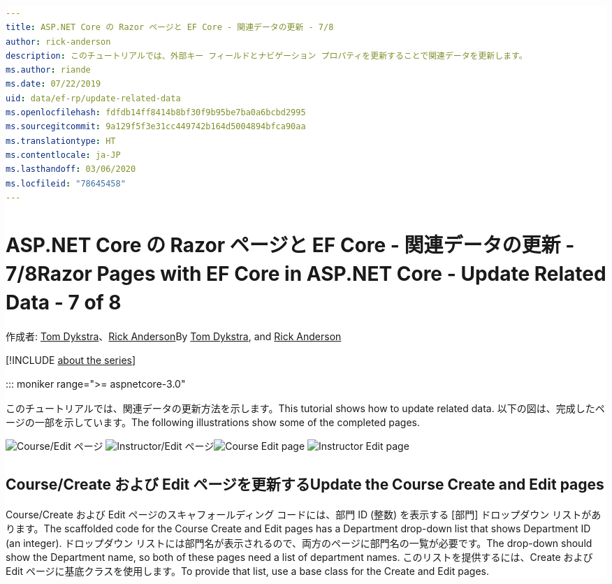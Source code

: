 ```yaml
---
title: ASP.NET Core の Razor ページと EF Core - 関連データの更新 - 7/8
author: rick-anderson
description: このチュートリアルでは、外部キー フィールドとナビゲーション プロパティを更新することで関連データを更新します。
ms.author: riande
ms.date: 07/22/2019
uid: data/ef-rp/update-related-data
ms.openlocfilehash: fdfdb14ff8414b8bf30f9b95be7ba0a6bcbd2995
ms.sourcegitcommit: 9a129f5f3e31cc449742b164d5004894bfca90aa
ms.translationtype: HT
ms.contentlocale: ja-JP
ms.lasthandoff: 03/06/2020
ms.locfileid: "78645458"
---
```

# <a name="razor-pages-with-ef-core-in-aspnet-core---update-related-data---7-of-8"></a><span data-ttu-id="f86e7-103">ASP.NET Core の Razor ページと EF Core - 関連データの更新 - 7/8</span><span class="sxs-lookup"><span data-stu-id="f86e7-103">Razor Pages with EF Core in ASP.NET Core - Update Related Data - 7 of 8</span></span>

<span data-ttu-id="f86e7-104">作成者: [Tom Dykstra](https://github.com/tdykstra)、[Rick Anderson](https://twitter.com/RickAndMSFT)</span><span class="sxs-lookup"><span data-stu-id="f86e7-104">By [Tom Dykstra](https://github.com/tdykstra), and [Rick Anderson](https://twitter.com/RickAndMSFT)</span></span>

[!INCLUDE [about the series](../../includes/RP-EF/intro.md)]

::: moniker range=">= aspnetcore-3.0"

<span data-ttu-id="f86e7-105">このチュートリアルでは、関連データの更新方法を示します。</span><span class="sxs-lookup"><span data-stu-id="f86e7-105">This tutorial shows how to update related data.</span></span> <span data-ttu-id="f86e7-106">以下の図は、完成したページの一部を示しています。</span><span class="sxs-lookup"><span data-stu-id="f86e7-106">The following illustrations show some of the completed pages.</span></span>

<span data-ttu-id="f86e7-107">![Course/Edit ページ](update-related-data/_static/course-edit30.png)
![Instructor/Edit ページ](update-related-data/_static/instructor-edit-courses30.png)</span><span class="sxs-lookup"><span data-stu-id="f86e7-107">![Course Edit page](update-related-data/_static/course-edit30.png)
![Instructor Edit page](update-related-data/_static/instructor-edit-courses30.png)</span></span>

## <a name="update-the-course-create-and-edit-pages"></a><span data-ttu-id="f86e7-108">Course/Create および Edit ページを更新する</span><span class="sxs-lookup"><span data-stu-id="f86e7-108">Update the Course Create and Edit pages</span></span>

<span data-ttu-id="f86e7-109">Course/Create および Edit ページのスキャフォールディング コードには、部門 ID (整数) を表示する [部門] ドロップダウン リストがあります。</span><span class="sxs-lookup"><span data-stu-id="f86e7-109">The scaffolded code for the Course Create and Edit pages has a Department drop-down list that shows Department ID (an integer).</span></span> <span data-ttu-id="f86e7-110">ドロップダウン リストには部門名が表示されるので、両方のページに部門名の一覧が必要です。</span><span class="sxs-lookup"><span data-stu-id="f86e7-110">The drop-down should show the Department name, so both of these pages need a list of department names.</span></span> <span data-ttu-id="f86e7-111">このリストを提供するには、Create および Edit ページに基底クラスを使用します。</span><span class="sxs-lookup"><span data-stu-id="f86e7-111">To provide that list, use a base class for the Create and Edit pages.</span></span>
